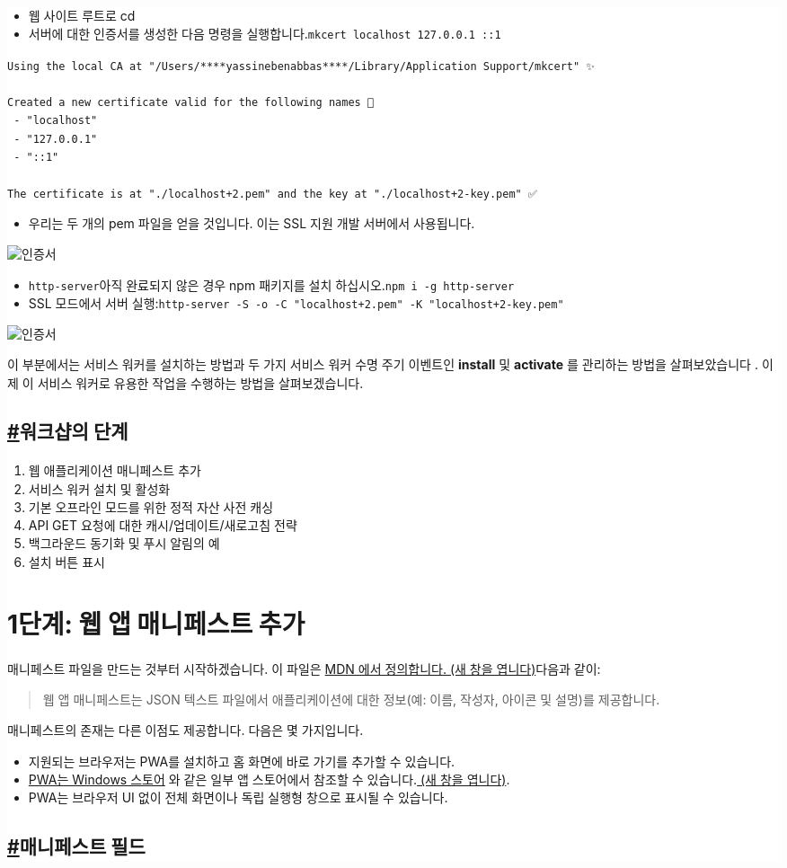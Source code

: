 - 웹 사이트 루트로 cd
- 서버에 대한 인증서를 생성한 다음 명령을 실행합니다.`mkcert localhost 127.0.0.1 ::1`

```text
Using the local CA at "/Users/****yassinebenabbas****/Library/Application Support/mkcert" ✨

Created a new certificate valid for the following names 📜
 - "localhost"
 - "127.0.0.1"
 - "::1"

The certificate is at "./localhost+2.pem" and the key at "./localhost+2-key.pem" ✅
```

- 우리는 두 개의 pem 파일을 얻을 것입니다. 이는 SSL 지원 개발 서버에서 사용됩니다.

![인증서](https://pwa-workshop.js.org/assets/img/certs.7e43f7a2.png)

- `http-server`아직 완료되지 않은 경우 npm 패키지를 설치 하십시오.`npm i -g http-server`
- SSL 모드에서 서버 실행:`http-server -S -o -C "localhost+2.pem" -K "localhost+2-key.pem"`

![인증서](https://pwa-workshop.js.org/assets/img/certok.41829eb4.png)

이 부분에서는 서비스 워커를 설치하는 방법과 두 가지 서비스 워커 수명 주기 이벤트인 **install** 및 **activate** 를 관리하는 방법을 살펴보았습니다 . 이제 이 서비스 워커로 유용한 작업을 수행하는 방법을 살펴보겠습니다.

## [#](https://pwa-workshop.js.org/#steps-of-the-workshop)워크샵의 단계

1. 웹 애플리케이션 매니페스트 추가
2. 서비스 워커 설치 및 활성화
3. 기본 오프라인 모드를 위한 정적 자산 사전 캐싱
4. API GET 요청에 대한 캐시/업데이트/새로고침 전략
5. 백그라운드 동기화 및 푸시 알림의 예
6. 설치 버튼 표시



# 1단계: 웹 앱 매니페스트 추가

매니페스트 파일을 만드는 것부터 시작하겠습니다. 이 파일은 [MDN 에서 정의합니다. (새 창을 엽니다)](https://developer.mozilla.org/en-US/docs/Web/Manifest)다음과 같이:

> 웹 앱 매니페스트는 JSON 텍스트 파일에서 애플리케이션에 대한 정보(예: 이름, 작성자, 아이콘 및 설명)를 제공합니다.

매니페스트의 존재는 다른 이점도 제공합니다. 다음은 몇 가지입니다.

- 지원되는 브라우저는 PWA를 설치하고 홈 화면에 바로 가기를 추가할 수 있습니다.
- [PWA는 Windows 스토어](https://docs.microsoft.com/en-us/microsoft-edge/progressive-web-apps) 와 같은 일부 앱 스토어에서 참조할 수 있습니다.[ (새 창을 엽니다)](https://docs.microsoft.com/en-us/microsoft-edge/progressive-web-apps).
- PWA는 브라우저 UI 없이 전체 화면이나 독립 실행형 창으로 표시될 수 있습니다.

## [#](https://pwa-workshop.js.org/1-manifest/#manifest-fields)매니페스트 필드
